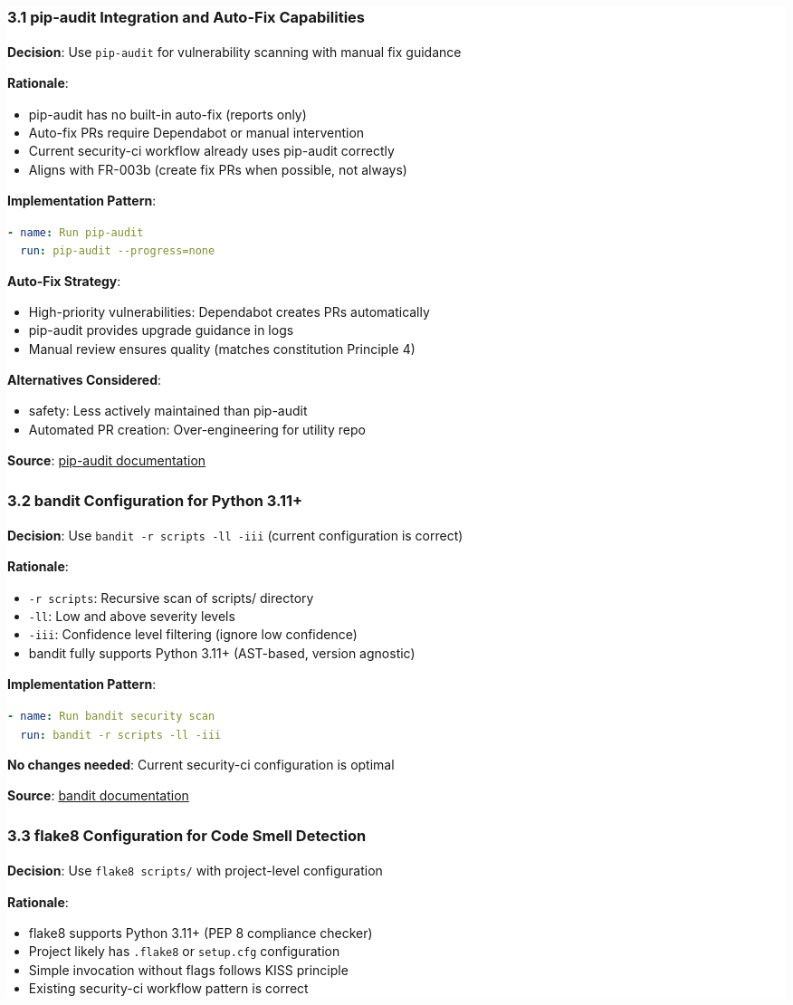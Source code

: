 ### 3.1 pip-audit Integration and Auto-Fix Capabilities

**Decision**: Use `pip-audit` for vulnerability scanning with manual fix guidance

**Rationale**:
- pip-audit has no built-in auto-fix (reports only)
- Auto-fix PRs require Dependabot or manual intervention
- Current security-ci workflow already uses pip-audit correctly
- Aligns with FR-003b (create fix PRs when possible, not always)

**Implementation Pattern**:
```yaml
- name: Run pip-audit
  run: pip-audit --progress=none
```

**Auto-Fix Strategy**:
- High-priority vulnerabilities: Dependabot creates PRs automatically
- pip-audit provides upgrade guidance in logs
- Manual review ensures quality (matches constitution Principle 4)

**Alternatives Considered**:
- safety: Less actively maintained than pip-audit
- Automated PR creation: Over-engineering for utility repo

**Source**: [pip-audit documentation](https://github.com/pypa/pip-audit)

### 3.2 bandit Configuration for Python 3.11+

**Decision**: Use `bandit -r scripts -ll -iii` (current configuration is correct)

**Rationale**:
- `-r scripts`: Recursive scan of scripts/ directory
- `-ll`: Low and above severity levels
- `-iii`: Confidence level filtering (ignore low confidence)
- bandit fully supports Python 3.11+ (AST-based, version agnostic)

**Implementation Pattern**:
```yaml
- name: Run bandit security scan
  run: bandit -r scripts -ll -iii
```

**No changes needed**: Current security-ci configuration is optimal

**Source**: [bandit documentation](https://bandit.readthedocs.io/)

### 3.3 flake8 Configuration for Code Smell Detection

**Decision**: Use `flake8 scripts/` with project-level configuration

**Rationale**:
- flake8 supports Python 3.11+ (PEP 8 compliance checker)
- Project likely has `.flake8` or `setup.cfg` configuration
- Simple invocation without flags follows KISS principle
- Existing security-ci workflow pattern is correct
